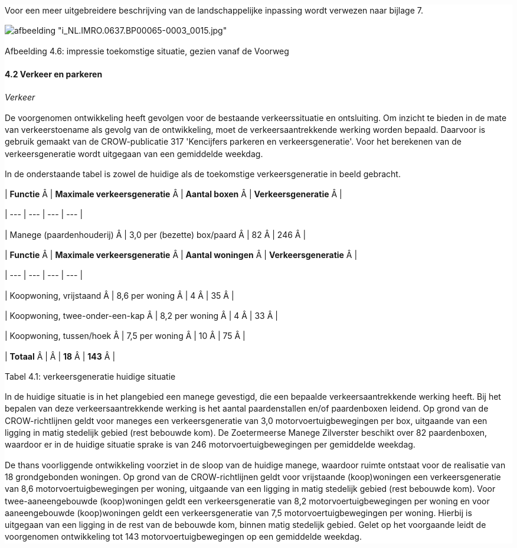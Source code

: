Voor een meer uitgebreidere beschrijving van de landschappelijke inpassing wordt verwezen naar bijlage 7.

![afbeelding "i_NL.IMRO.0637.BP00065-0003_0015.jpg"](i_NL.IMRO.0637.BP00065-0003_0015.jpg)

Afbeelding 4\.6: impressie toekomstige situatie, gezien vanaf de Voorweg

#### 4\.2 Verkeer en parkeren

*Verkeer*

De voorgenomen ontwikkeling heeft gevolgen voor de bestaande verkeerssituatie en ontsluiting. Om inzicht te bieden in de mate van verkeerstoename als gevolg van de ontwikkeling, moet de verkeersaantrekkende werking worden bepaald. Daarvoor is gebruik gemaakt van de CROW\-publicatie 317 'Kencijfers parkeren en verkeersgeneratie'. Voor het berekenen van de verkeersgeneratie wordt uitgegaan van een gemiddelde weekdag.

In de onderstaande tabel is zowel de huidige als de toekomstige verkeersgeneratie in beeld gebracht.

| **Functie**   Â | **Maximale verkeersgeneratie**   Â | **Aantal boxen**   Â | **Verkeersgeneratie**   Â |

| --- | --- | --- | --- |

| Manege (paardenhouderij)   Â | 3,0 per (bezette) box/paard   Â | 82   Â | 246   Â |

| **Functie**    Â | **Maximale verkeersgeneratie**   Â | **Aantal woningen**   Â | **Verkeersgeneratie**   Â |

| --- | --- | --- | --- |

| Koopwoning, vrijstaand   Â | 8,6 per woning   Â | 4   Â | 35   Â |

| Koopwoning, twee\-onder\-een\-kap   Â | 8,2 per woning   Â | 4   Â | 33   Â |

| Koopwoning, tussen/hoek   Â | 7,5 per woning   Â | 10   Â | 75   Â |

| **Totaal**   Â | Â | **18**   Â | **143**   Â |

Tabel 4\.1: verkeersgeneratie huidige situatie

In de huidige situatie is in het plangebied een manege gevestigd, die een bepaalde verkeersaantrekkende werking heeft. Bij het bepalen van deze verkeersaantrekkende werking is het aantal paardenstallen en/of paardenboxen leidend. Op grond van de CROW\-richtlijnen geldt voor maneges een verkeersgeneratie van 3,0 motorvoertuigbewegingen per box, uitgaande van een ligging in matig stedelijk gebied (rest bebouwde kom). De Zoetermeerse Manege Zilverster beschikt over 82 paardenboxen, waardoor er in de huidige situatie sprake is van 246 motorvoertuigbewegingen per gemiddelde weekdag.

De thans voorliggende ontwikkeling voorziet in de sloop van de huidige manege, waardoor ruimte ontstaat voor de realisatie van 18 grondgebonden woningen. Op grond van de CROW\-richtlijnen geldt voor vrijstaande (koop)woningen een verkeersgeneratie van 8,6 motorvoertuigbewegingen per woning, uitgaande van een ligging in matig stedelijk gebied (rest bebouwde kom). Voor twee\-aaneengebouwde (koop)woningen geldt een verkeersgeneratie van 8,2 motorvoertuigbewegingen per woning en voor aaneengebouwde (koop)woningen geldt een verkeersgeneratie van 7,5 motorvoertuigbewegingen per woning. Hierbij is uitgegaan van een ligging in de rest van de bebouwde kom, binnen matig stedelijk gebied. Gelet op het voorgaande leidt de voorgenomen ontwikkeling tot 143 motorvoertuigbewegingen op een gemiddelde weekdag.
